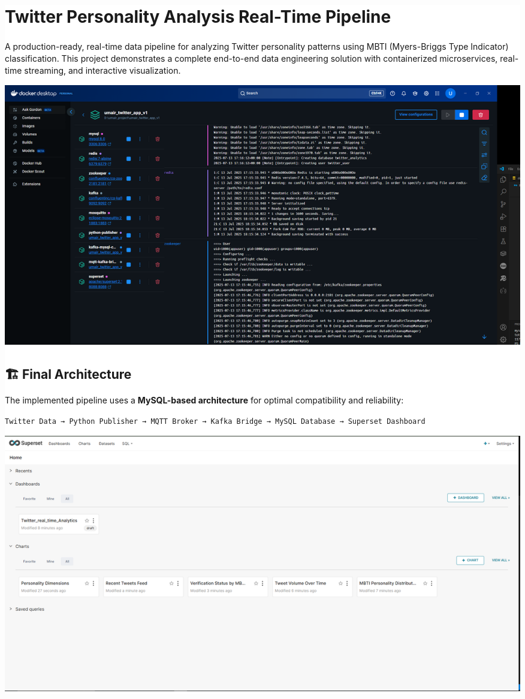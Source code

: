 # Twitter Personality Analysis Real-Time Pipeline

A production-ready, real-time data pipeline for analyzing Twitter personality patterns using MBTI (Myers-Briggs Type Indicator) classification. This project demonstrates a complete end-to-end data engineering solution with containerized microservices, real-time streaming, and interactive visualization.

![Docker Services Running](proof_screen_shots/docker_services_running.PNG)

## 🏗️ Final Architecture

The implemented pipeline uses a **MySQL-based architecture** for optimal compatibility and reliability:

```
Twitter Data → Python Publisher → MQTT Broker → Kafka Bridge → MySQL Database → Superset Dashboard
```

![Superset Dashboard](proof_screen_shots/superset_dashboard.PNG)
